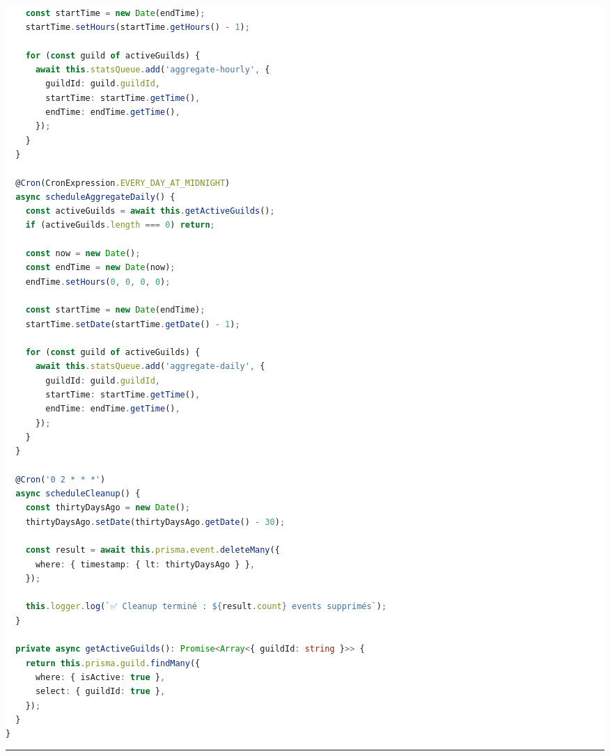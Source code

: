```typescript
    const startTime = new Date(endTime);
    startTime.setHours(startTime.getHours() - 1);

    for (const guild of activeGuilds) {
      await this.statsQueue.add('aggregate-hourly', {
        guildId: guild.guildId,
        startTime: startTime.getTime(),
        endTime: endTime.getTime(),
      });
    }
  }

  @Cron(CronExpression.EVERY_DAY_AT_MIDNIGHT)
  async scheduleAggregateDaily() {
    const activeGuilds = await this.getActiveGuilds();
    if (activeGuilds.length === 0) return;

    const now = new Date();
    const endTime = new Date(now);
    endTime.setHours(0, 0, 0, 0);

    const startTime = new Date(endTime);
    startTime.setDate(startTime.getDate() - 1);

    for (const guild of activeGuilds) {
      await this.statsQueue.add('aggregate-daily', {
        guildId: guild.guildId,
        startTime: startTime.getTime(),
        endTime: endTime.getTime(),
      });
    }
  }

  @Cron('0 2 * * *')
  async scheduleCleanup() {
    const thirtyDaysAgo = new Date();
    thirtyDaysAgo.setDate(thirtyDaysAgo.getDate() - 30);

    const result = await this.prisma.event.deleteMany({
      where: { timestamp: { lt: thirtyDaysAgo } },
    });

    this.logger.log(`✅ Cleanup terminé : ${result.count} events supprimés`);
  }

  private async getActiveGuilds(): Promise<Array<{ guildId: string }>> {
    return this.prisma.guild.findMany({
      where: { isActive: true },
      select: { guildId: true },
    });
  }
}
```

---